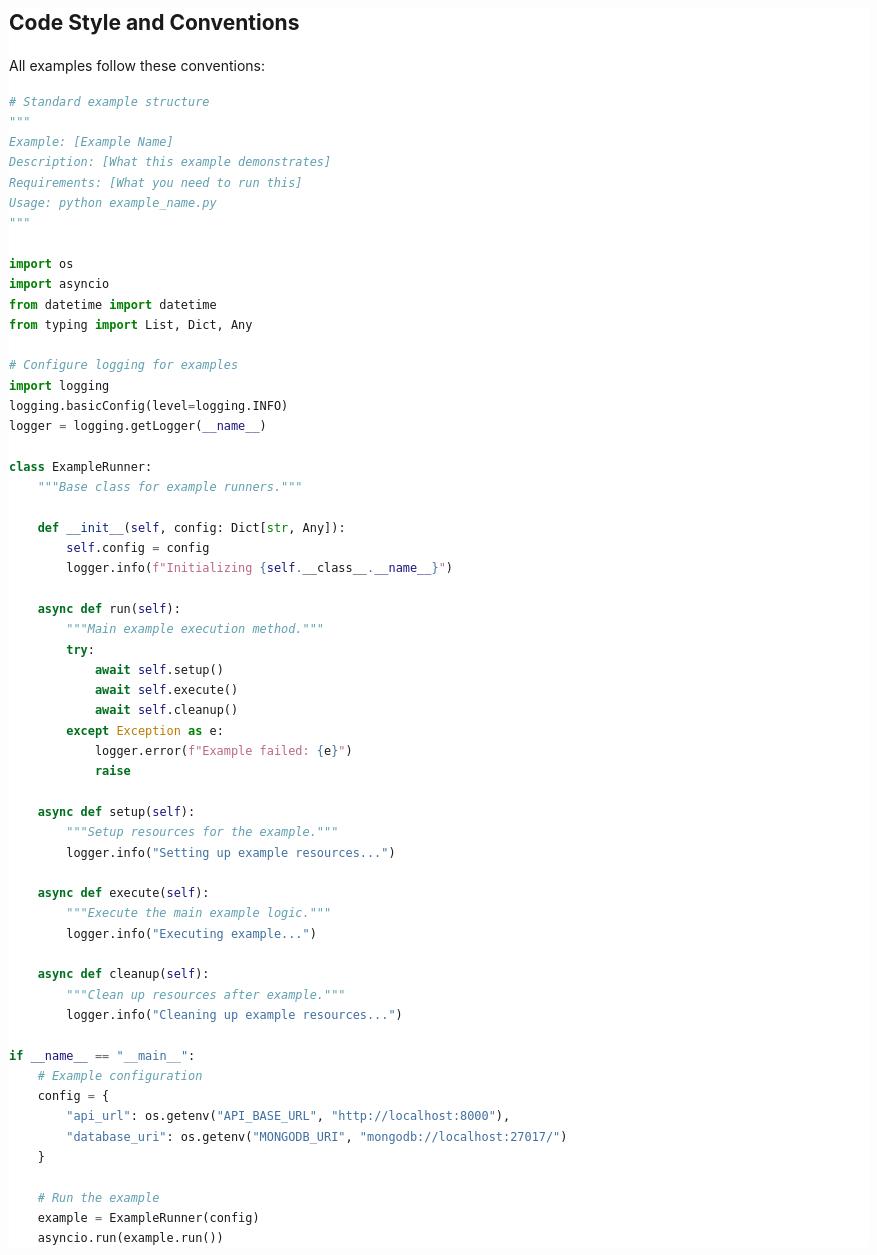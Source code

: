 ## Code Style and Conventions

All examples follow these conventions:

```python
# Standard example structure
"""
Example: [Example Name]
Description: [What this example demonstrates]
Requirements: [What you need to run this]
Usage: python example_name.py
"""

import os
import asyncio
from datetime import datetime
from typing import List, Dict, Any

# Configure logging for examples
import logging
logging.basicConfig(level=logging.INFO)
logger = logging.getLogger(__name__)

class ExampleRunner:
    """Base class for example runners."""
    
    def __init__(self, config: Dict[str, Any]):
        self.config = config
        logger.info(f"Initializing {self.__class__.__name__}")
    
    async def run(self):
        """Main example execution method."""
        try:
            await self.setup()
            await self.execute()
            await self.cleanup()
        except Exception as e:
            logger.error(f"Example failed: {e}")
            raise
    
    async def setup(self):
        """Setup resources for the example."""
        logger.info("Setting up example resources...")
    
    async def execute(self):
        """Execute the main example logic."""
        logger.info("Executing example...")
    
    async def cleanup(self):
        """Clean up resources after example."""
        logger.info("Cleaning up example resources...")

if __name__ == "__main__":
    # Example configuration
    config = {
        "api_url": os.getenv("API_BASE_URL", "http://localhost:8000"),
        "database_uri": os.getenv("MONGODB_URI", "mongodb://localhost:27017/")
    }
    
    # Run the example
    example = ExampleRunner(config)
    asyncio.run(example.run())
```
